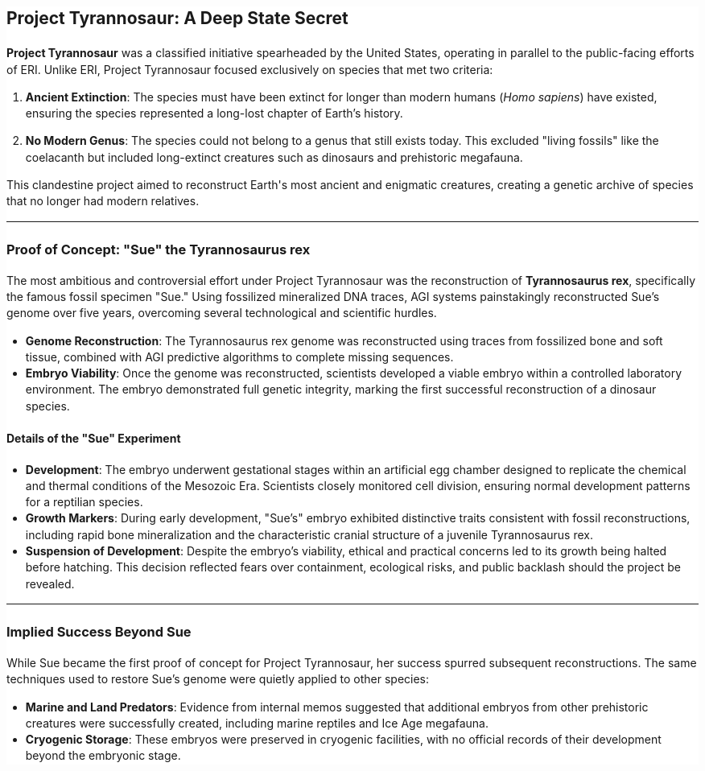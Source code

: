 
## Project Tyrannosaur: A Deep State Secret

**Project Tyrannosaur** was a classified initiative spearheaded by the United States, operating in parallel to the public-facing efforts of ERI. Unlike ERI, Project Tyrannosaur focused exclusively on species that met two criteria:

1. **Ancient Extinction**: The species must have been extinct for longer than modern humans (*Homo sapiens*) have existed, ensuring the species represented a long-lost chapter of Earth’s history.
  
2. **No Modern Genus**: The species could not belong to a genus that still exists today. This excluded "living fossils" like the coelacanth but included long-extinct creatures such as dinosaurs and prehistoric megafauna.

This clandestine project aimed to reconstruct Earth's most ancient and enigmatic creatures, creating a genetic archive of species that no longer had modern relatives.

---

### Proof of Concept: "Sue" the Tyrannosaurus rex

The most ambitious and controversial effort under Project Tyrannosaur was the reconstruction of **Tyrannosaurus rex**, specifically the famous fossil specimen "Sue." Using fossilized mineralized DNA traces, AGI systems painstakingly reconstructed Sue’s genome over five years, overcoming several technological and scientific hurdles. 

- **Genome Reconstruction**: The Tyrannosaurus rex genome was reconstructed using traces from fossilized bone and soft tissue, combined with AGI predictive algorithms to complete missing sequences.  
- **Embryo Viability**: Once the genome was reconstructed, scientists developed a viable embryo within a controlled laboratory environment. The embryo demonstrated full genetic integrity, marking the first successful reconstruction of a dinosaur species.

#### Details of the "Sue" Experiment

- **Development**: The embryo underwent gestational stages within an artificial egg chamber designed to replicate the chemical and thermal conditions of the Mesozoic Era. Scientists closely monitored cell division, ensuring normal development patterns for a reptilian species.  
- **Growth Markers**: During early development, "Sue’s" embryo exhibited distinctive traits consistent with fossil reconstructions, including rapid bone mineralization and the characteristic cranial structure of a juvenile Tyrannosaurus rex.  
- **Suspension of Development**: Despite the embryo’s viability, ethical and practical concerns led to its growth being halted before hatching. This decision reflected fears over containment, ecological risks, and public backlash should the project be revealed.

---

### Implied Success Beyond Sue

While Sue became the first proof of concept for Project Tyrannosaur, her success spurred subsequent reconstructions. The same techniques used to restore Sue’s genome were quietly applied to other species:

- **Marine and Land Predators**: Evidence from internal memos suggested that additional embryos from other prehistoric creatures were successfully created, including marine reptiles and Ice Age megafauna.  
- **Cryogenic Storage**: These embryos were preserved in cryogenic facilities, with no official records of their development beyond the embryonic stage.  
